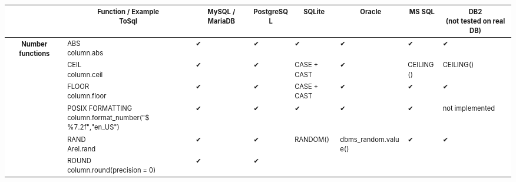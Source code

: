 <table class="tg arel-functions" style="font-size:80%">
  <thead>
  <tr>
    <th></th>
    <th class="tg-by3v">Function / Example<br/>ToSql</th>
    <th class="tg-pjz5">MySQL / MariaDB</th>
    <th class="tg-pjz5">PostgreSQL</th>
    <th class="tg-pjz5">SQLite</th>
    <th class="tg-pjz5">Oracle</th>
    <th class="tg-pjz5">MS SQL</th>
    <th class="tg-pjz5">DB2<br/>(not tested on real DB)</th>
  </tr>
  </thead>
  <tbody>
  <tr>
    <th class="tg-82sq" rowspan="7"><div>Number functions</div></th>
    <td class="tg-yw4l">ABS<br>column.abs<br></td>
    <td class="ok">✔</td>
    <td class="ok">✔</td>
    <td class="ok">✔</td>
    <td class="ok">✔</td>
    <td class="ok">✔</td>
    <td class="ok">✔</td>
  </tr>
  <tr>
    <td class="tg-yw4l">CEIL<br>column.ceil</td>
    <td class="ok">✔</td>
    <td class="ok">✔</td>
    <td class="tg-j6lv">CASE + CAST</td>
    <td class="ok">✔</td>
    <td class="tg-j6lv">CEILING()</td>
    <td class="tg-j6lv">CEILING()</td>
  </tr>
  <tr>
    <td class="tg-yw4l">FLOOR<br>column.floor</td>
    <td class="ok">✔</td>
    <td class="ok">✔</td>
    <td class="tg-j6lv">CASE + CAST</td>
    <td class="ok">✔</td>
    <td class="ok">✔</td>
    <td class="ok">✔</td>
  </tr>
  <tr>
    <td class="tg-yw4l">POSIX FORMATTING<br>column.format_number("$ %7.2f","en_US")</td>
    <td class="ok">✔</td>
    <td class="ok">✔</td>
    <td class="ok">✔</td>
    <td class="ok">✔</td>
    <td class="ok">✔</td>
    <td class="ko">not implemented</td>
  </tr>
  <tr>
    <td class="tg-yw4l">RAND<br>Arel.rand</td>
    <td class="ok">✔</td>
    <td class="ok">✔</td>
    <td class="tg-j6lv">RANDOM()</td>
    <td class="tg-j6lv">dbms_random.value()</td>
    <td class="ok">✔</td>
    <td class="ok">✔</td>
  </tr>
  <tr>
    <td class="tg-yw4l">ROUND<br>column.round(precision = 0)</td>
    <td class="ok">✔</td>
    <td class="ok">✔</td>